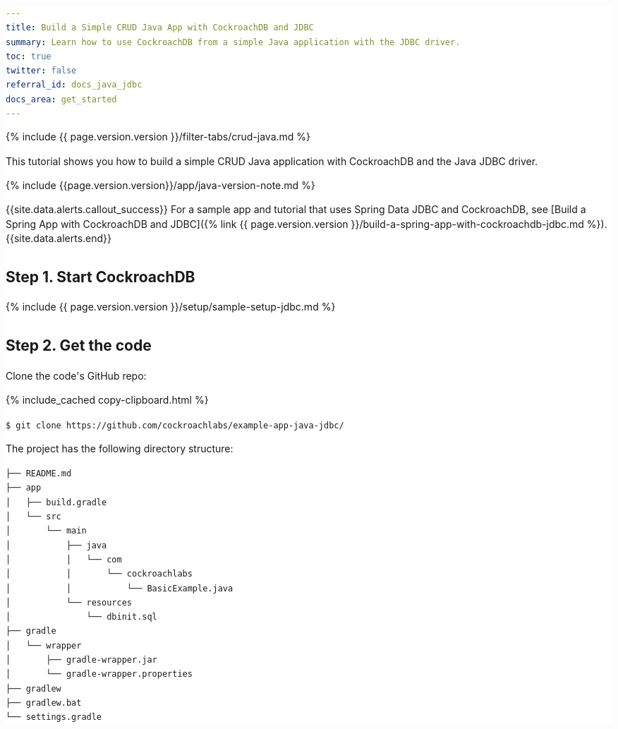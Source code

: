 ```yaml
---
title: Build a Simple CRUD Java App with CockroachDB and JDBC
summary: Learn how to use CockroachDB from a simple Java application with the JDBC driver.
toc: true
twitter: false
referral_id: docs_java_jdbc
docs_area: get_started
---
```


{% include {{ page.version.version }}/filter-tabs/crud-java.md %}

This tutorial shows you how to build a simple CRUD Java application with CockroachDB and the Java JDBC driver.

{% include {{page.version.version}}/app/java-version-note.md %}

{{site.data.alerts.callout_success}}
For a sample app and tutorial that uses Spring Data JDBC and CockroachDB, see [Build a Spring App with CockroachDB and JDBC]({% link {{ page.version.version }}/build-a-spring-app-with-cockroachdb-jdbc.md %}).
{{site.data.alerts.end}}

## Step 1. Start CockroachDB

{% include {{ page.version.version }}/setup/sample-setup-jdbc.md %}

## Step 2. Get the code

Clone the code's GitHub repo:

{% include_cached copy-clipboard.html %}
~~~ shell
$ git clone https://github.com/cockroachlabs/example-app-java-jdbc/
~~~

The project has the following directory structure:

~~~
├── README.md
├── app
│   ├── build.gradle
│   └── src
│       └── main
│           ├── java
│           │   └── com
│           │       └── cockroachlabs
│           │           └── BasicExample.java
│           └── resources
│               └── dbinit.sql
├── gradle
│   └── wrapper
│       ├── gradle-wrapper.jar
│       └── gradle-wrapper.properties
├── gradlew
├── gradlew.bat
└── settings.gradle
~~~
